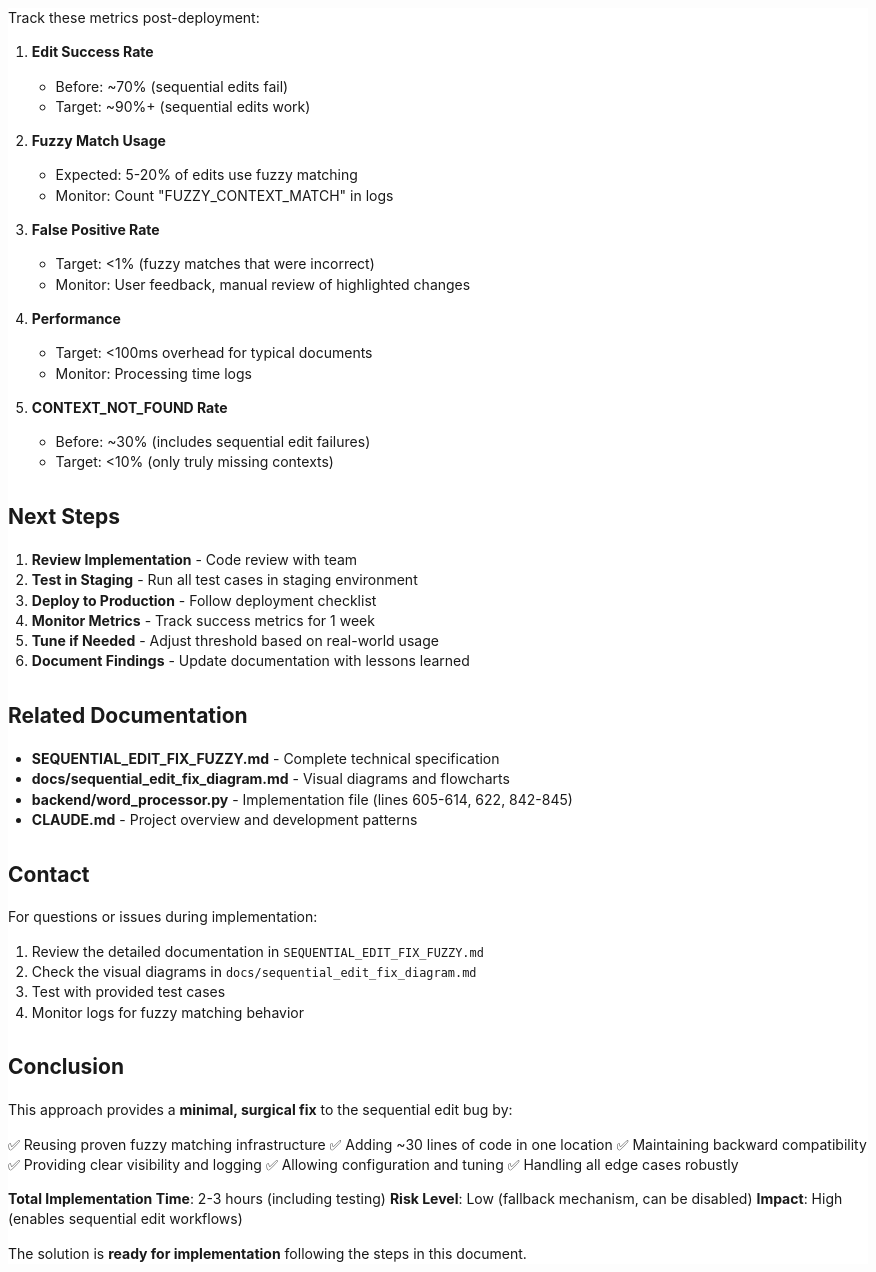 Track these metrics post-deployment:

1. **Edit Success Rate**
   - Before: ~70% (sequential edits fail)
   - Target: ~90%+ (sequential edits work)

2. **Fuzzy Match Usage**
   - Expected: 5-20% of edits use fuzzy matching
   - Monitor: Count "FUZZY_CONTEXT_MATCH" in logs

3. **False Positive Rate**
   - Target: <1% (fuzzy matches that were incorrect)
   - Monitor: User feedback, manual review of highlighted changes

4. **Performance**
   - Target: <100ms overhead for typical documents
   - Monitor: Processing time logs

5. **CONTEXT_NOT_FOUND Rate**
   - Before: ~30% (includes sequential edit failures)
   - Target: <10% (only truly missing contexts)

## Next Steps

1. **Review Implementation** - Code review with team
2. **Test in Staging** - Run all test cases in staging environment
3. **Deploy to Production** - Follow deployment checklist
4. **Monitor Metrics** - Track success metrics for 1 week
5. **Tune if Needed** - Adjust threshold based on real-world usage
6. **Document Findings** - Update documentation with lessons learned

## Related Documentation

- **SEQUENTIAL_EDIT_FIX_FUZZY.md** - Complete technical specification
- **docs/sequential_edit_fix_diagram.md** - Visual diagrams and flowcharts
- **backend/word_processor.py** - Implementation file (lines 605-614, 622, 842-845)
- **CLAUDE.md** - Project overview and development patterns

## Contact

For questions or issues during implementation:
1. Review the detailed documentation in `SEQUENTIAL_EDIT_FIX_FUZZY.md`
2. Check the visual diagrams in `docs/sequential_edit_fix_diagram.md`
3. Test with provided test cases
4. Monitor logs for fuzzy matching behavior

## Conclusion

This approach provides a **minimal, surgical fix** to the sequential edit bug by:

✅ Reusing proven fuzzy matching infrastructure
✅ Adding ~30 lines of code in one location
✅ Maintaining backward compatibility
✅ Providing clear visibility and logging
✅ Allowing configuration and tuning
✅ Handling all edge cases robustly

**Total Implementation Time**: 2-3 hours (including testing)
**Risk Level**: Low (fallback mechanism, can be disabled)
**Impact**: High (enables sequential edit workflows)

The solution is **ready for implementation** following the steps in this document.
